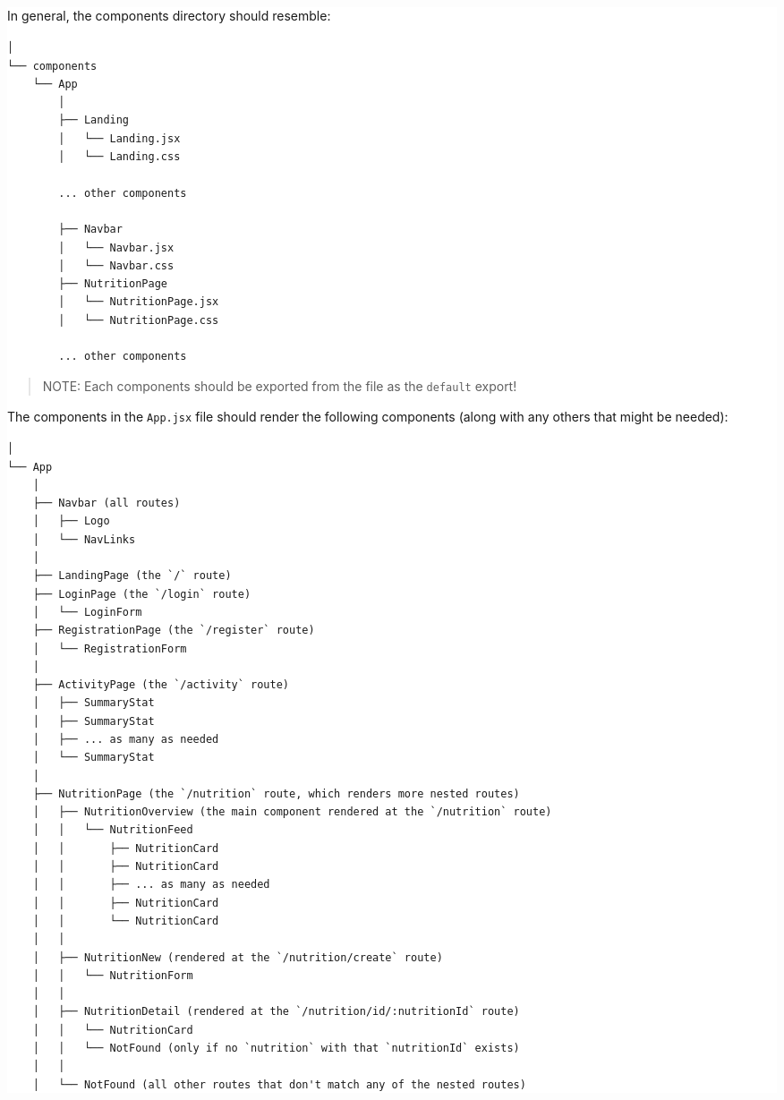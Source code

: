 In general, the components directory should resemble:

```text
│
└── components
    └── App
        │
        ├── Landing
        │   └── Landing.jsx
        │   └── Landing.css

        ... other components

        ├── Navbar
        │   └── Navbar.jsx
        │   └── Navbar.css
        ├── NutritionPage
        │   └── NutritionPage.jsx
        │   └── NutritionPage.css

        ... other components

```

> NOTE: Each components should be exported from the file as the `default` export!

The components in the `App.jsx` file should render the following components (along with any others that might be needed):

```text
│
└── App
    │
    ├── Navbar (all routes)
    │   ├── Logo
    │   └── NavLinks
    │
    ├── LandingPage (the `/` route)
    ├── LoginPage (the `/login` route)
    │   └── LoginForm
    ├── RegistrationPage (the `/register` route)
    │   └── RegistrationForm
    │
    ├── ActivityPage (the `/activity` route)
    │   ├── SummaryStat
    │   ├── SummaryStat
    │   ├── ... as many as needed
    │   └── SummaryStat
    │
    ├── NutritionPage (the `/nutrition` route, which renders more nested routes)
    │   ├── NutritionOverview (the main component rendered at the `/nutrition` route)
    │   │   └── NutritionFeed
    │   │       ├── NutritionCard
    │   │       ├── NutritionCard
    │   │       ├── ... as many as needed
    │   │       ├── NutritionCard
    │   │       └── NutritionCard
    │   │
    │   ├── NutritionNew (rendered at the `/nutrition/create` route)
    │   │   └── NutritionForm
    │   │
    │   ├── NutritionDetail (rendered at the `/nutrition/id/:nutritionId` route)
    │   │   └── NutritionCard
    │   │   └── NotFound (only if no `nutrition` with that `nutritionId` exists)
    │   │
    │   └── NotFound (all other routes that don't match any of the nested routes)
```